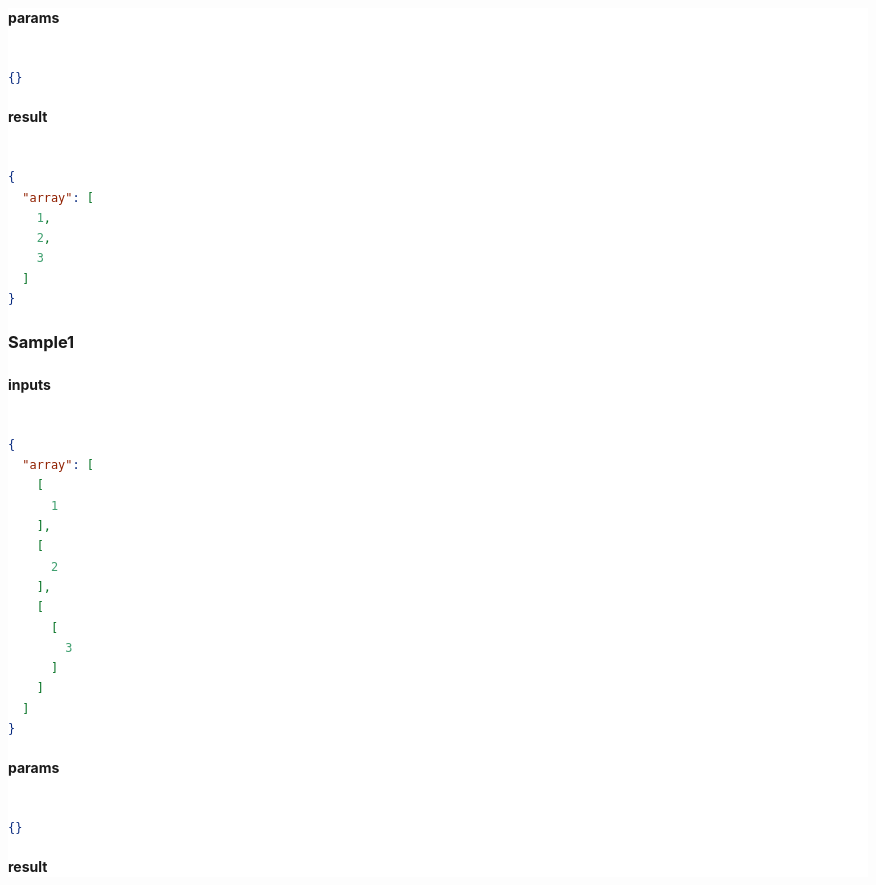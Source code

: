 #### params

```json

{}

````

#### result

```json

{
  "array": [
    1,
    2,
    3
  ]
}

````
### Sample1

#### inputs

```json

{
  "array": [
    [
      1
    ],
    [
      2
    ],
    [
      [
        3
      ]
    ]
  ]
}

````

#### params

```json

{}

````

#### result
